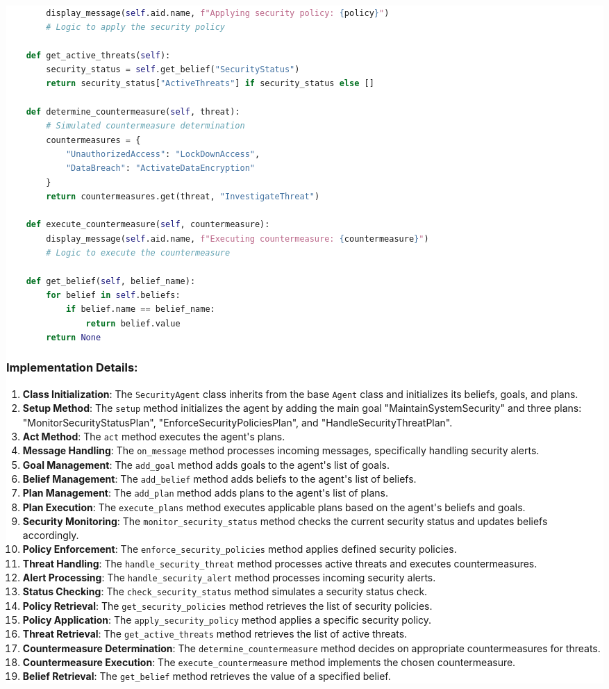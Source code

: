 ```python
        display_message(self.aid.name, f"Applying security policy: {policy}")
        # Logic to apply the security policy

    def get_active_threats(self):
        security_status = self.get_belief("SecurityStatus")
        return security_status["ActiveThreats"] if security_status else []

    def determine_countermeasure(self, threat):
        # Simulated countermeasure determination
        countermeasures = {
            "UnauthorizedAccess": "LockDownAccess",
            "DataBreach": "ActivateDataEncryption"
        }
        return countermeasures.get(threat, "InvestigateThreat")

    def execute_countermeasure(self, countermeasure):
        display_message(self.aid.name, f"Executing countermeasure: {countermeasure}")
        # Logic to execute the countermeasure

    def get_belief(self, belief_name):
        for belief in self.beliefs:
            if belief.name == belief_name:
                return belief.value
        return None

```

### Implementation Details:

1. **Class Initialization**: The `SecurityAgent` class inherits from the base `Agent` class and initializes its beliefs, goals, and plans.
2. **Setup Method**: The `setup` method initializes the agent by adding the main goal "MaintainSystemSecurity" and three plans: "MonitorSecurityStatusPlan", "EnforceSecurityPoliciesPlan", and "HandleSecurityThreatPlan".
3. **Act Method**: The `act` method executes the agent's plans.
4. **Message Handling**: The `on_message` method processes incoming messages, specifically handling security alerts.
5. **Goal Management**: The `add_goal` method adds goals to the agent's list of goals.
6. **Belief Management**: The `add_belief` method adds beliefs to the agent's list of beliefs.
7. **Plan Management**: The `add_plan` method adds plans to the agent's list of plans.
8. **Plan Execution**: The `execute_plans` method executes applicable plans based on the agent's beliefs and goals.
9. **Security Monitoring**: The `monitor_security_status` method checks the current security status and updates beliefs accordingly.
10. **Policy Enforcement**: The `enforce_security_policies` method applies defined security policies.
11. **Threat Handling**: The `handle_security_threat` method processes active threats and executes countermeasures.
12. **Alert Processing**: The `handle_security_alert` method processes incoming security alerts.
13. **Status Checking**: The `check_security_status` method simulates a security status check.
14. **Policy Retrieval**: The `get_security_policies` method retrieves the list of security policies.
15. **Policy Application**: The `apply_security_policy` method applies a specific security policy.
16. **Threat Retrieval**: The `get_active_threats` method retrieves the list of active threats.
17. **Countermeasure Determination**: The `determine_countermeasure` method decides on appropriate countermeasures for threats.
18. **Countermeasure Execution**: The `execute_countermeasure` method implements the chosen countermeasure.
19. **Belief Retrieval**: The `get_belief` method retrieves the value of a specified belief.
